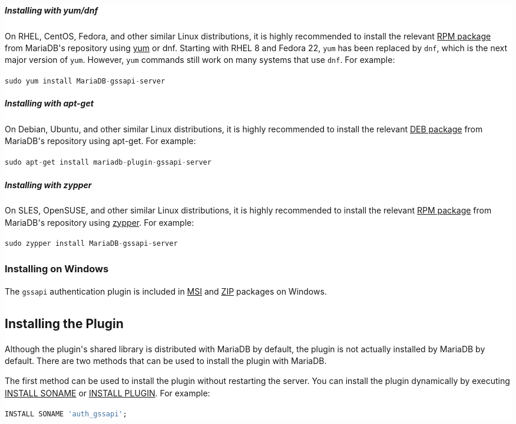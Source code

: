 ##### Installing with yum/dnf

On RHEL, CentOS, Fedora, and other similar Linux distributions, it is highly recommended to install the relevant [RPM package](/mariadb-administration/getting-installing-and-upgrading-mariadb/binary-packages/rpm/) from MariaDB's
repository using [yum](/mariadb-administration/getting-installing-and-upgrading-mariadb/binary-packages/rpm/yum/) or <a undefined>dnf</a>. Starting with RHEL 8 and Fedora 22, `yum` has been replaced by `dnf`, which is the next major version of `yum`. However, `yum` commands still work on many systems that use `dnf`. For example:

```sql
sudo yum install MariaDB-gssapi-server
```

##### Installing with apt-get

On Debian, Ubuntu, and other similar Linux distributions, it is highly recommended to install the relevant [DEB package](/mariadb-administration/getting-installing-and-upgrading-mariadb/binary-packages/installing-mariadb-deb-files/) from MariaDB's
repository using <a undefined>apt-get</a>. For example:

```sql
sudo apt-get install mariadb-plugin-gssapi-server
```

##### Installing with zypper

On SLES, OpenSUSE, and other similar Linux distributions, it is highly recommended to install the relevant [RPM package](/mariadb-administration/getting-installing-and-upgrading-mariadb/binary-packages/rpm/) from MariaDB's repository using [zypper](/mariadb-administration/getting-installing-and-upgrading-mariadb/binary-packages/rpm/installing-mariadb-with-zypper/). For example:

```sql
sudo zypper install MariaDB-gssapi-server
```

### Installing on Windows

The `gssapi` authentication plugin is included in [MSI](/mariadb-administration/getting-installing-and-upgrading-mariadb/binary-packages/installing-mariadb-msi-packages-on-windows/) and [ZIP](/mariadb-administration/getting-installing-and-upgrading-mariadb/binary-packages/installing-mariadb-windows-zip-packages/) packages on Windows.

## Installing the Plugin

Although the plugin's shared library is distributed with MariaDB by default, the plugin is not actually installed by MariaDB by default. There are two methods that can be used to install the plugin with MariaDB.

The first method can be used to install the plugin without restarting the server. You can install the plugin dynamically by executing [INSTALL SONAME](/sql-statements-structure/sql-statements/administrative-sql-statements/plugin-sql-statements/install-soname/) or [INSTALL PLUGIN](/sql-statements-structure/sql-statements/administrative-sql-statements/plugin-sql-statements/install-plugin/). For example:

```sql
INSTALL SONAME 'auth_gssapi';
```
